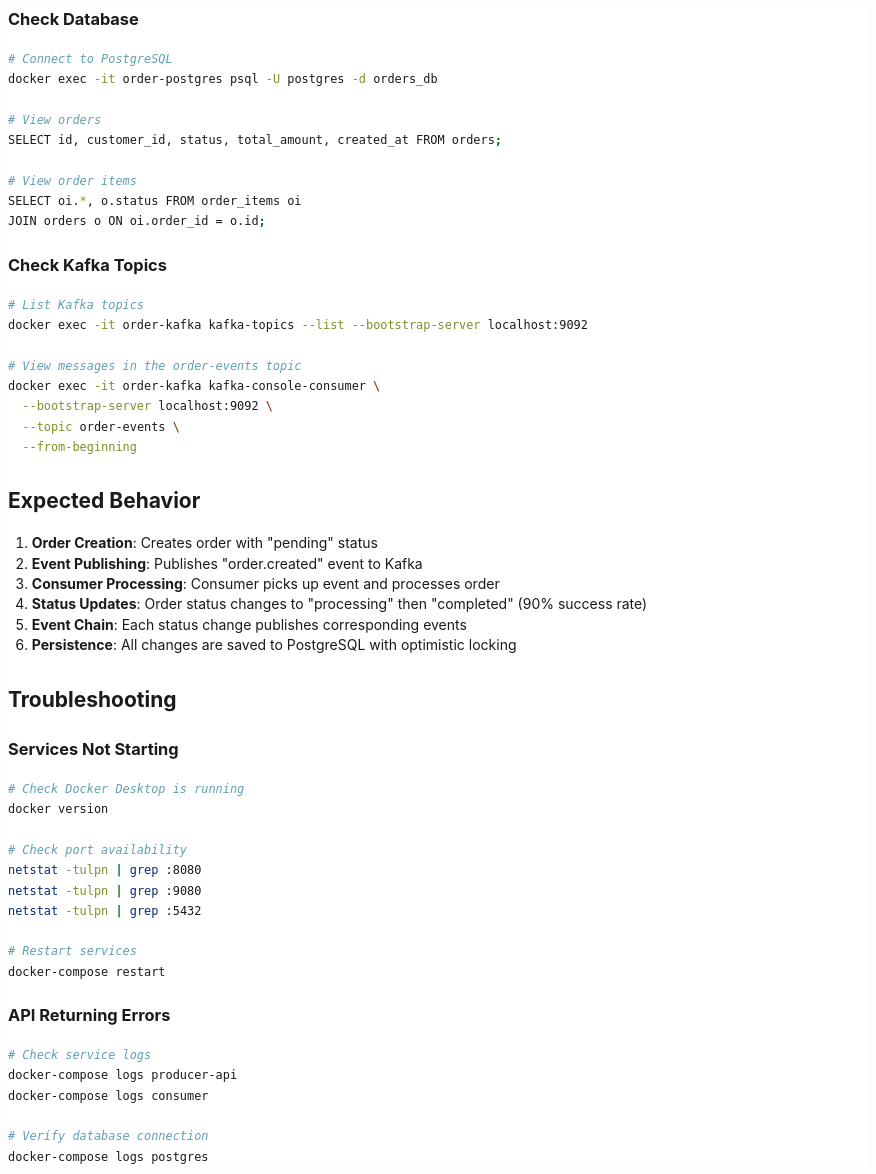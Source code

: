 ### Check Database
```bash
# Connect to PostgreSQL
docker exec -it order-postgres psql -U postgres -d orders_db

# View orders
SELECT id, customer_id, status, total_amount, created_at FROM orders;

# View order items
SELECT oi.*, o.status FROM order_items oi 
JOIN orders o ON oi.order_id = o.id;
```

### Check Kafka Topics
```bash
# List Kafka topics
docker exec -it order-kafka kafka-topics --list --bootstrap-server localhost:9092

# View messages in the order-events topic
docker exec -it order-kafka kafka-console-consumer \
  --bootstrap-server localhost:9092 \
  --topic order-events \
  --from-beginning
```

## Expected Behavior

1. **Order Creation**: Creates order with "pending" status
2. **Event Publishing**: Publishes "order.created" event to Kafka
3. **Consumer Processing**: Consumer picks up event and processes order
4. **Status Updates**: Order status changes to "processing" then "completed" (90% success rate)
5. **Event Chain**: Each status change publishes corresponding events
6. **Persistence**: All changes are saved to PostgreSQL with optimistic locking

## Troubleshooting

### Services Not Starting
```bash
# Check Docker Desktop is running
docker version

# Check port availability
netstat -tulpn | grep :8080
netstat -tulpn | grep :9080
netstat -tulpn | grep :5432

# Restart services
docker-compose restart
```

### API Returning Errors
```bash
# Check service logs
docker-compose logs producer-api
docker-compose logs consumer

# Verify database connection
docker-compose logs postgres
```
